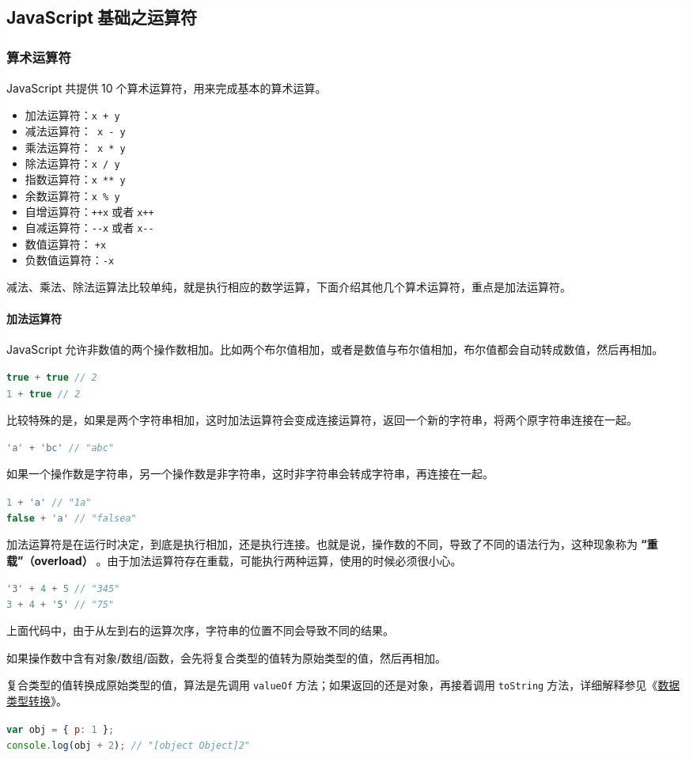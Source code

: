 ## JavaScript 基础之运算符

### 算术运算符

JavaScript 共提供 10 个算术运算符，用来完成基本的算术运算。

* 加法运算符：`x + y`
* 减法运算符：` x - y`
* 乘法运算符：` x * y`
* 除法运算符：`x / y`
* 指数运算符：`x ** y`
* 余数运算符：`x % y`
* 自增运算符：`++x` 或者 `x++`
* 自减运算符：`--x` 或者 `x--`
* 数值运算符： `+x`
* 负数值运算符：`-x`

减法、乘法、除法运算法比较单纯，就是执行相应的数学运算，下面介绍其他几个算术运算符，重点是加法运算符。

#### 加法运算符

JavaScript 允许非数值的两个操作数相加。比如两个布尔值相加，或者是数值与布尔值相加，布尔值都会自动转成数值，然后再相加。

```javascript
true + true // 2
1 + true // 2
```

比较特殊的是，如果是两个字符串相加，这时加法运算符会变成连接运算符，返回一个新的字符串，将两个原字符串连接在一起。

```javascript
'a' + 'bc' // "abc"
```

如果一个操作数是字符串，另一个操作数是非字符串，这时非字符串会转成字符串，再连接在一起。

```javascript
1 + 'a' // "1a"
false + 'a' // "falsea"
```

加法运算符是在运行时决定，到底是执行相加，还是执行连接。也就是说，操作数的不同，导致了不同的语法行为，这种现象称为 **“重载”（overload）** 。由于加法运算符存在重载，可能执行两种运算，使用的时候必须很小心。

```javascript
'3' + 4 + 5 // "345"
3 + 4 + '5' // "75"
```

上面代码中，由于从左到右的运算次序，字符串的位置不同会导致不同的结果。

如果操作数中含有对象/数组/函数，会先将复合类型的值转为原始类型的值，然后再相加。

复合类型的值转换成原始类型的值，算法是先调用 `valueOf` 方法；如果返回的还是对象，再接着调用 `toString` 方法，详细解释参见《[数据类型转换](#数据类型转换)》。

```javascript
var obj = { p: 1 };
console.log(obj + 2); // "[object Object]2"
```
